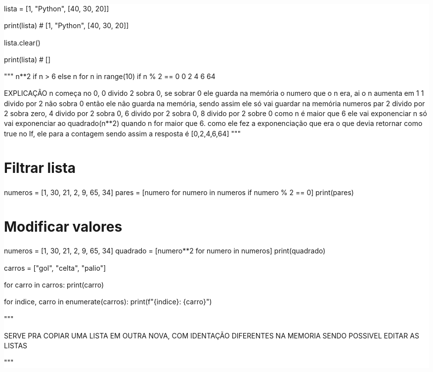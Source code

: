 lista = [1, "Python", [40, 30, 20]]

print(lista)  # [1, "Python", [40, 30, 20]]

lista.clear()

print(lista)  # []

"""
n**2 if n > 6 else n for n in range(10) if n % 2 == 0
0
2
4
6
64

EXPLICAÇÃO
n começa no 0, 0 divido 2 sobra 0, se sobrar 0 ele guarda na memória o numero que o n era, ai o n aumenta em 1
1 divido por 2 não sobra 0 então ele não guarda na memória, sendo assim ele só vai guardar na memória numeros par
2 divido por 2 sobra zero, 4 divido por 2 sobra 0, 6 divido por 2 sobra 0, 8 divido por 2 sobre 0
como n é maior que 6 ele vai exponenciar
n só vai exponenciar ao quadrado(n**2) quando n for maior que 6.
como ele fez a exponenciação que era o que devia retornar como true no If, ele para a contagem
sendo assim a resposta é 
[0,2,4,6,64]
"""
# Filtrar lista
numeros = [1, 30, 21, 2, 9, 65, 34]
pares = [numero for numero in numeros if numero % 2 == 0]
print(pares)

# Modificar valores
numeros = [1, 30, 21, 2, 9, 65, 34]
quadrado = [numero**2 for numero in numeros]
print(quadrado)

carros = ["gol", "celta", "palio"]

for carro in carros:
    print(carro)


for indice, carro in enumerate(carros):
    print(f"{indice}: {carro}")

"""

SERVE PRA COPIAR UMA LISTA EM OUTRA NOVA, COM IDENTAÇÃO DIFERENTES NA MEMORIA SENDO POSSIVEL EDITAR AS LISTAS

"""
